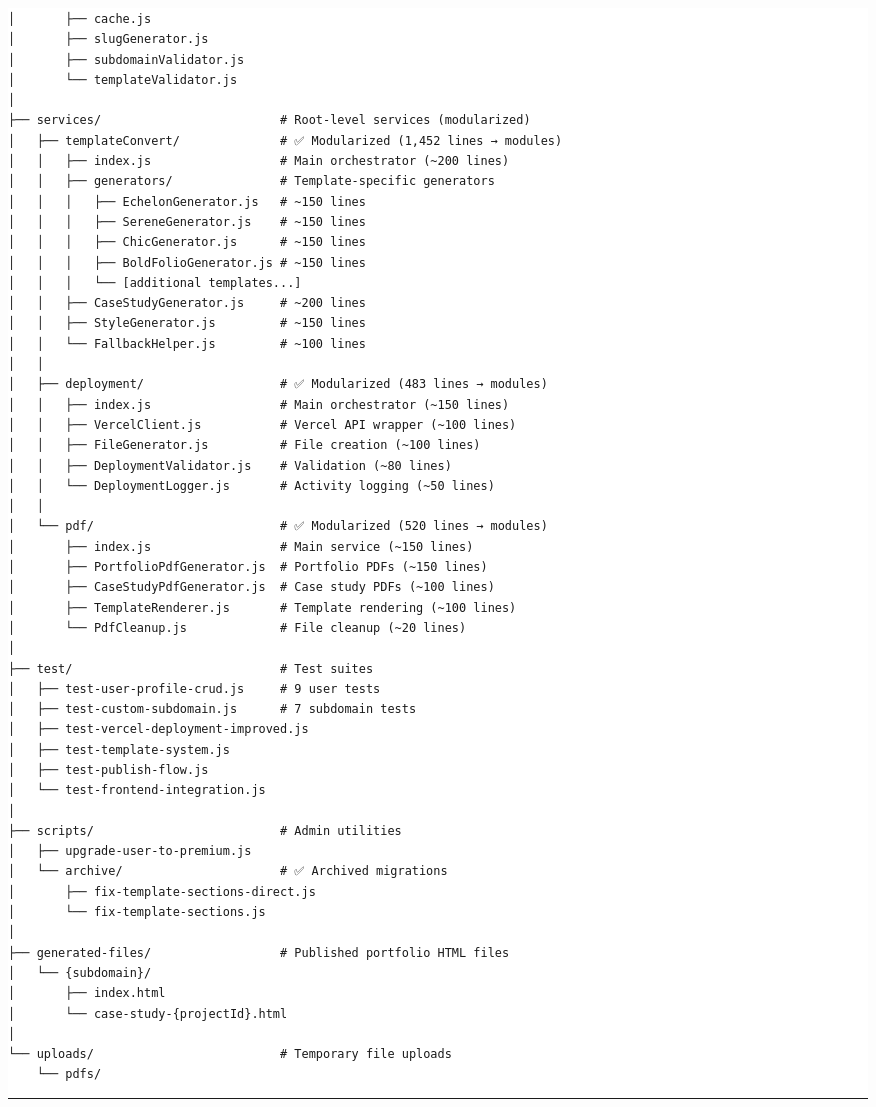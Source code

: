```
│       ├── cache.js
│       ├── slugGenerator.js
│       ├── subdomainValidator.js
│       └── templateValidator.js
│
├── services/                         # Root-level services (modularized)
│   ├── templateConvert/              # ✅ Modularized (1,452 lines → modules)
│   │   ├── index.js                  # Main orchestrator (~200 lines)
│   │   ├── generators/               # Template-specific generators
│   │   │   ├── EchelonGenerator.js   # ~150 lines
│   │   │   ├── SereneGenerator.js    # ~150 lines
│   │   │   ├── ChicGenerator.js      # ~150 lines
│   │   │   ├── BoldFolioGenerator.js # ~150 lines
│   │   │   └── [additional templates...]
│   │   ├── CaseStudyGenerator.js     # ~200 lines
│   │   ├── StyleGenerator.js         # ~150 lines
│   │   └── FallbackHelper.js         # ~100 lines
│   │
│   ├── deployment/                   # ✅ Modularized (483 lines → modules)
│   │   ├── index.js                  # Main orchestrator (~150 lines)
│   │   ├── VercelClient.js           # Vercel API wrapper (~100 lines)
│   │   ├── FileGenerator.js          # File creation (~100 lines)
│   │   ├── DeploymentValidator.js    # Validation (~80 lines)
│   │   └── DeploymentLogger.js       # Activity logging (~50 lines)
│   │
│   └── pdf/                          # ✅ Modularized (520 lines → modules)
│       ├── index.js                  # Main service (~150 lines)
│       ├── PortfolioPdfGenerator.js  # Portfolio PDFs (~150 lines)
│       ├── CaseStudyPdfGenerator.js  # Case study PDFs (~100 lines)
│       ├── TemplateRenderer.js       # Template rendering (~100 lines)
│       └── PdfCleanup.js             # File cleanup (~20 lines)
│
├── test/                             # Test suites
│   ├── test-user-profile-crud.js     # 9 user tests
│   ├── test-custom-subdomain.js      # 7 subdomain tests
│   ├── test-vercel-deployment-improved.js
│   ├── test-template-system.js
│   ├── test-publish-flow.js
│   └── test-frontend-integration.js
│
├── scripts/                          # Admin utilities
│   ├── upgrade-user-to-premium.js
│   └── archive/                      # ✅ Archived migrations
│       ├── fix-template-sections-direct.js
│       └── fix-template-sections.js
│
├── generated-files/                  # Published portfolio HTML files
│   └── {subdomain}/
│       ├── index.html
│       └── case-study-{projectId}.html
│
└── uploads/                          # Temporary file uploads
    └── pdfs/

```

---